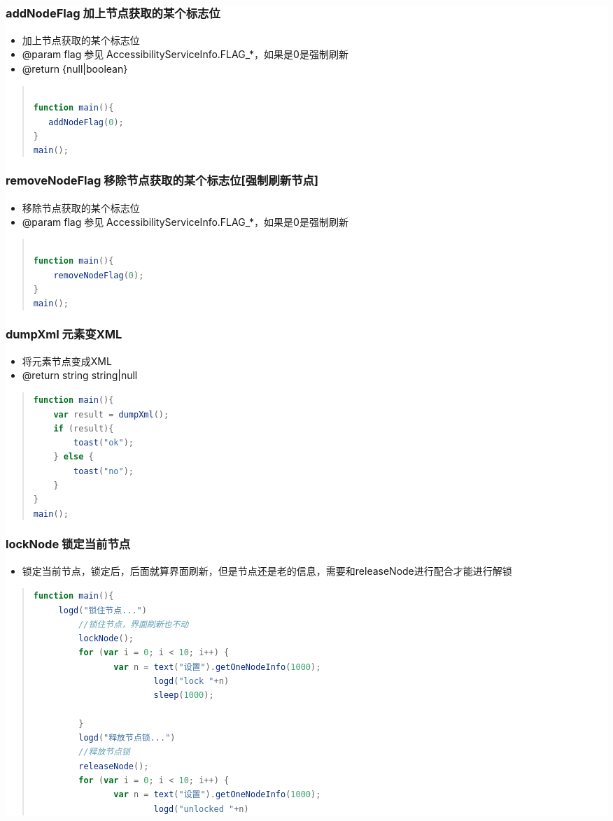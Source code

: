 ### addNodeFlag 加上节点获取的某个标志位
* 加上节点获取的某个标志位
* @param flag 参见 AccessibilityServiceInfo.FLAG_*，如果是0是强制刷新
* @return {null|boolean}

> ```javascript
> 
> function main(){
>    addNodeFlag(0);
> }
> main();
> ```


### removeNodeFlag 移除节点获取的某个标志位[强制刷新节点]
* 移除节点获取的某个标志位
* @param flag 参见 AccessibilityServiceInfo.FLAG_*，如果是0是强制刷新


> ```javascript
> 
> function main(){
>     removeNodeFlag(0);
> }
> main();
> ```




### dumpXml 元素变XML
* 将元素节点变成XML
* @return string string|null

> ```javascript
> function main(){
>     var result = dumpXml();
>     if (result){
>         toast("ok");
>     } else {
>         toast("no");
>     }
> }
> main();
> ```


### lockNode 锁定当前节点 
* 锁定当前节点，锁定后，后面就算界面刷新，但是节点还是老的信息，需要和releaseNode进行配合才能进行解锁

> ```javascript
> function main(){
>      logd("锁住节点...")
>          //锁住节点，界面刷新也不动
>          lockNode();
>          for (var i = 0; i < 10; i++) {
>                 var n = text("设置").getOneNodeInfo(1000);
>                         logd("lock "+n)
>                         sleep(1000);
>      
>          }
>          logd("释放节点锁...")
>          //释放节点锁
>          releaseNode();
>          for (var i = 0; i < 10; i++) {
>                 var n = text("设置").getOneNodeInfo(1000);
>                         logd("unlocked "+n)